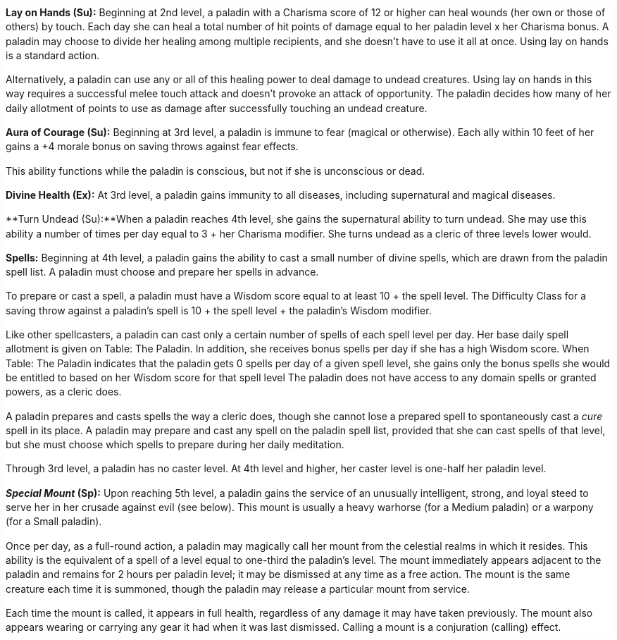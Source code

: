 **Lay on Hands (Su):** Beginning at 2nd level, a paladin with a Charisma score of 12 or higher can heal wounds (her own or those of others) by touch. Each day she can heal a total number of hit points of damage equal to her paladin level x her Charisma bonus. A paladin may choose to divide her healing among multiple recipients, and she doesn’t have to use it all at once. Using lay on hands is a standard action.

Alternatively, a paladin can use any or all of this healing power to deal damage to undead creatures. Using lay on hands in this way requires a successful melee touch attack and doesn’t provoke an attack of opportunity. The paladin decides how many of her daily allotment of points to use as damage after successfully touching an undead creature.

**Aura of Courage (Su):** Beginning at 3rd level, a paladin is immune to fear (magical or otherwise). Each ally within 10 feet of her gains a +4 morale bonus on saving throws against fear effects.

This ability functions while the paladin is conscious, but not if she is unconscious or dead.

**Divine Health (Ex):** At 3rd level, a paladin gains immunity to all diseases, including supernatural and magical diseases.

**Turn Undead (Su):**When a paladin reaches 4th level, she gains the supernatural ability to turn undead. She may use this ability a number of times per day equal to 3 + her Charisma modifier. She turns undead as a cleric of three levels lower would.

**Spells:** Beginning at 4th level, a paladin gains the ability to cast a small number of divine spells, which are drawn from the paladin spell list. A paladin must choose and prepare her spells in advance.

To prepare or cast a spell, a paladin must have a Wisdom score equal to at least 10 + the spell level. The Difficulty Class for a saving throw against a paladin’s spell is 10 + the spell level + the paladin’s Wisdom modifier.

Like other spellcasters, a paladin can cast only a certain number of spells of each spell level per day. Her base daily spell allotment is given on Table: The Paladin. In addition, she receives bonus spells per day if she has a high Wisdom score. When Table: The Paladin indicates that the paladin gets 0 spells per day of a given spell level, she gains only the bonus spells she would be entitled to based on her Wisdom score for that spell level The paladin does not have access to any domain spells or granted powers, as a cleric does.

A paladin prepares and casts spells the way a cleric does, though she cannot lose a prepared spell to spontaneously cast a _cure_ spell in its place. A paladin may prepare and cast any spell on the paladin spell list, provided that she can cast spells of that level, but she must choose which spells to prepare during her daily meditation.

Through 3rd level, a paladin has no caster level. At 4th level and higher, her caster level is one-half her paladin level.

**_Special Mount_ (Sp):** Upon reaching 5th level, a paladin gains the service of an unusually intelligent, strong, and loyal steed to serve her in her crusade against evil (see below). This mount is usually a heavy warhorse (for a Medium paladin) or a warpony (for a Small paladin).

Once per day, as a full-round action, a paladin may magically call her mount from the celestial realms in which it resides. This ability is the equivalent of a spell of a level equal to one-third the paladin’s level. The mount immediately appears adjacent to the paladin and remains for 2 hours per paladin level; it may be dismissed at any time as a free action. The mount is the same creature each time it is summoned, though the paladin may release a particular mount from service.

Each time the mount is called, it appears in full health, regardless of any damage it may have taken previously. The mount also appears wearing or carrying any gear it had when it was last dismissed. Calling a mount is a conjuration (calling) effect.
